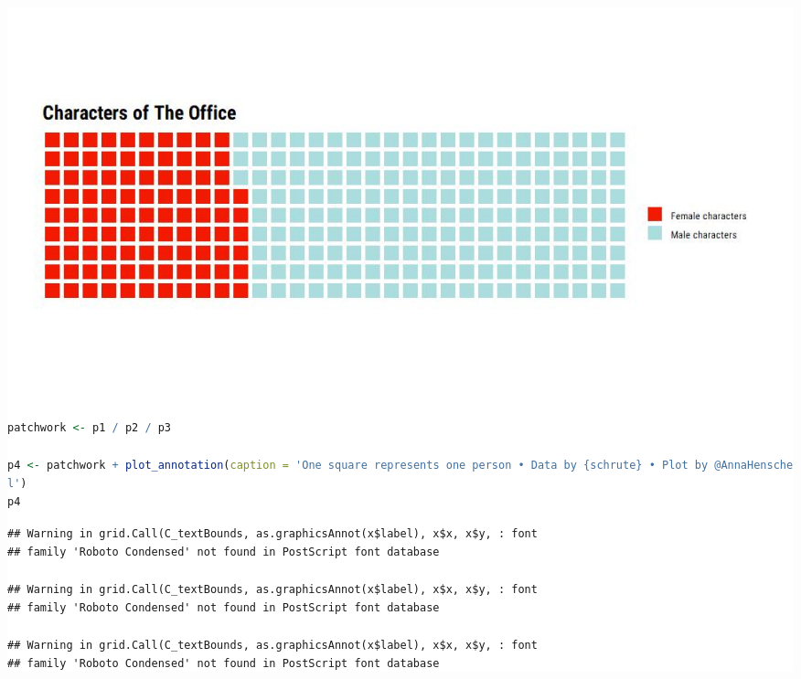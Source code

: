 ![](the-office-code_files/figure-gfm/unnamed-chunk-8-1.jpeg)

``` r
patchwork <- p1 / p2 / p3

p4 <- patchwork + plot_annotation(caption = 'One square represents one person • Data by {schrute} • Plot by @AnnaHenschel')
p4
```

    ## Warning in grid.Call(C_textBounds, as.graphicsAnnot(x$label), x$x, x$y, : font
    ## family 'Roboto Condensed' not found in PostScript font database
    
    ## Warning in grid.Call(C_textBounds, as.graphicsAnnot(x$label), x$x, x$y, : font
    ## family 'Roboto Condensed' not found in PostScript font database
    
    ## Warning in grid.Call(C_textBounds, as.graphicsAnnot(x$label), x$x, x$y, : font
    ## family 'Roboto Condensed' not found in PostScript font database
    